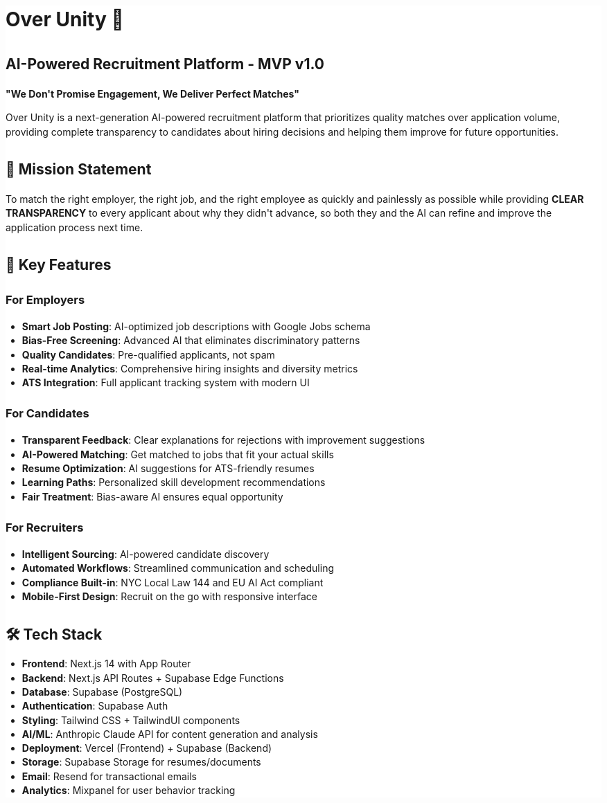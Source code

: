 # Over Unity 🚀
## AI-Powered Recruitment Platform - MVP v1.0


**"We Don't Promise Engagement, We Deliver Perfect Matches"**

Over Unity is a next-generation AI-powered recruitment platform that prioritizes quality matches over application volume, providing complete transparency to candidates about hiring decisions and helping them improve for future opportunities.

## 🎯 Mission Statement

To match the right employer, the right job, and the right employee as quickly and painlessly as possible while providing **CLEAR TRANSPARENCY** to every applicant about why they didn't advance, so both they and the AI can refine and improve the application process next time.

## 🌟 Key Features

### For Employers
- **Smart Job Posting**: AI-optimized job descriptions with Google Jobs schema
- **Bias-Free Screening**: Advanced AI that eliminates discriminatory patterns
- **Quality Candidates**: Pre-qualified applicants, not spam
- **Real-time Analytics**: Comprehensive hiring insights and diversity metrics
- **ATS Integration**: Full applicant tracking system with modern UI

### For Candidates  
- **Transparent Feedback**: Clear explanations for rejections with improvement suggestions
- **AI-Powered Matching**: Get matched to jobs that fit your actual skills
- **Resume Optimization**: AI suggestions for ATS-friendly resumes
- **Learning Paths**: Personalized skill development recommendations
- **Fair Treatment**: Bias-aware AI ensures equal opportunity

### For Recruiters
- **Intelligent Sourcing**: AI-powered candidate discovery
- **Automated Workflows**: Streamlined communication and scheduling
- **Compliance Built-in**: NYC Local Law 144 and EU AI Act compliant
- **Mobile-First Design**: Recruit on the go with responsive interface

## 🛠 Tech Stack

- **Frontend**: Next.js 14 with App Router
- **Backend**: Next.js API Routes + Supabase Edge Functions
- **Database**: Supabase (PostgreSQL)
- **Authentication**: Supabase Auth
- **Styling**: Tailwind CSS + TailwindUI components
- **AI/ML**: Anthropic Claude API for content generation and analysis
- **Deployment**: Vercel (Frontend) + Supabase (Backend)
- **Storage**: Supabase Storage for resumes/documents
- **Email**: Resend for transactional emails
- **Analytics**: Mixpanel for user behavior tracking
